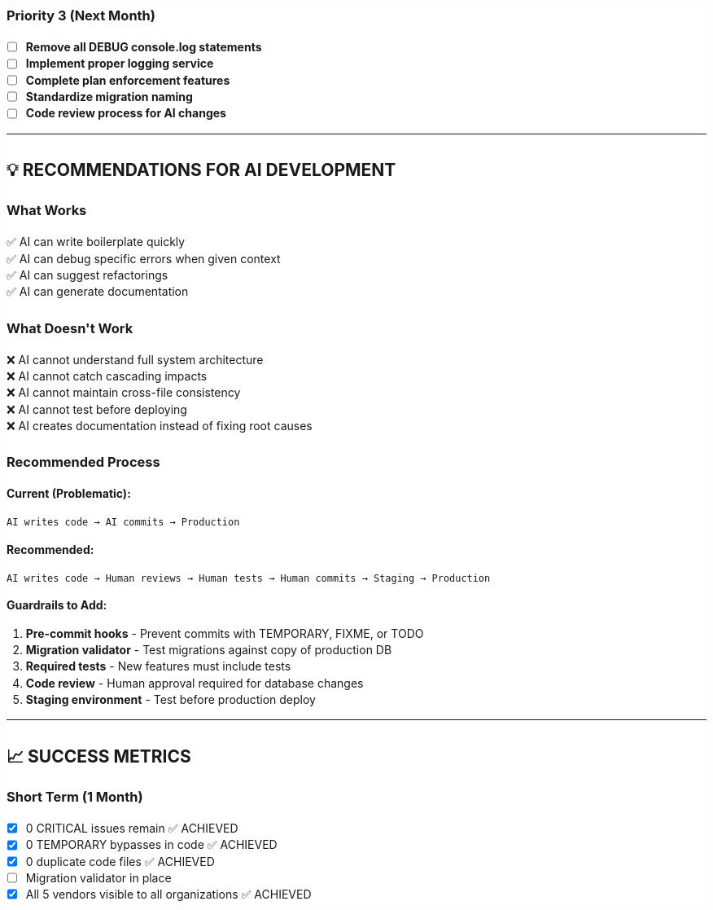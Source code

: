 ### Priority 3 (Next Month)
- [ ] **Remove all DEBUG console.log statements**
- [ ] **Implement proper logging service**
- [ ] **Complete plan enforcement features**
- [ ] **Standardize migration naming**
- [ ] **Code review process for AI changes**

---

## 💡 RECOMMENDATIONS FOR AI DEVELOPMENT

### What Works
✅ AI can write boilerplate quickly  
✅ AI can debug specific errors when given context  
✅ AI can suggest refactorings  
✅ AI can generate documentation

### What Doesn't Work
❌ AI cannot understand full system architecture  
❌ AI cannot catch cascading impacts  
❌ AI cannot maintain cross-file consistency  
❌ AI cannot test before deploying  
❌ AI creates documentation instead of fixing root causes

### Recommended Process

**Current (Problematic):**
```
AI writes code → AI commits → Production
```

**Recommended:**
```
AI writes code → Human reviews → Human tests → Human commits → Staging → Production
```

**Guardrails to Add:**
1. **Pre-commit hooks** - Prevent commits with TEMPORARY, FIXME, or TODO
2. **Migration validator** - Test migrations against copy of production DB
3. **Required tests** - New features must include tests
4. **Code review** - Human approval required for database changes
5. **Staging environment** - Test before production deploy

---

## 📈 SUCCESS METRICS

### Short Term (1 Month)
- [x] 0 CRITICAL issues remain ✅ ACHIEVED
- [x] 0 TEMPORARY bypasses in code ✅ ACHIEVED
- [x] 0 duplicate code files ✅ ACHIEVED
- [ ] Migration validator in place
- [x] All 5 vendors visible to all organizations ✅ ACHIEVED
